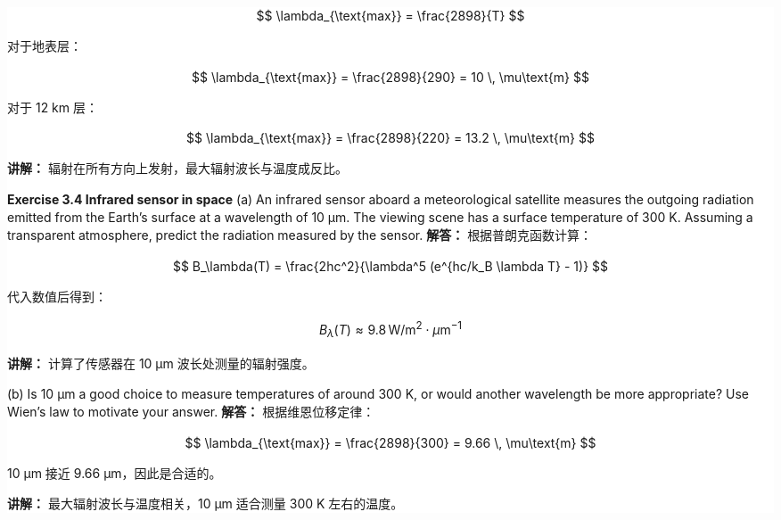 $$
\lambda_{\text{max}} = \frac{2898}{T}
$$

对于地表层：

$$
\lambda_{\text{max}} = \frac{2898}{290} = 10 \, \mu\text{m}
$$

对于 $12$ km 层：

$$
\lambda_{\text{max}} = \frac{2898}{220} = 13.2 \, \mu\text{m}
$$

**讲解：** 辐射在所有方向上发射，最大辐射波长与温度成反比。

**Exercise 3.4 Infrared sensor in space**
(a) An infrared sensor aboard a meteorological satellite measures the outgoing radiation emitted from the Earth’s surface at a wavelength of $10$ µm. The viewing scene has a surface temperature of $300$ K. Assuming a transparent atmosphere, predict the radiation measured by the sensor.
**解答：**
根据普朗克函数计算：

$$
B_\lambda(T) = \frac{2hc^2}{\lambda^5 (e^{hc/k_B \lambda T} - 1)}
$$

代入数值后得到：

$$
B_\lambda(T) \approx 9.8 \, \text{W/m}^2 \cdot \mu\text{m}^{-1}
$$

**讲解：** 计算了传感器在 $10$ µm 波长处测量的辐射强度。

(b) Is $10$ µm a good choice to measure temperatures of around $300$ K, or would another wavelength be more appropriate? Use Wien’s law to motivate your answer.
**解答：**
根据维恩位移定律：

$$
\lambda_{\text{max}} = \frac{2898}{300} = 9.66 \, \mu\text{m}
$$

$10$ µm 接近 $9.66$ µm，因此是合适的。

**讲解：** 最大辐射波长与温度相关，$10$ µm 适合测量 $300$ K 左右的温度。


